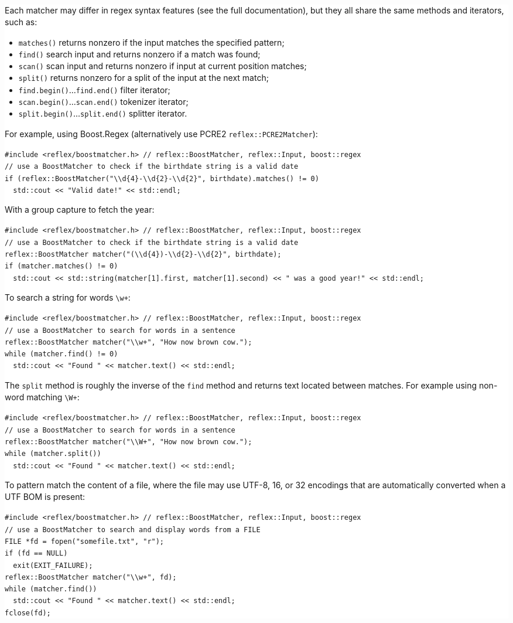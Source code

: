 Each matcher may differ in regex syntax features (see the full documentation),
but they all share the same methods and iterators, such as:

- `matches()` returns nonzero if the input matches the specified pattern;
- `find()` search input and returns nonzero if a match was found;
- `scan()` scan input and returns nonzero if input at current position matches;
- `split()` returns nonzero for a split of the input at the next match;
- `find.begin()`...`find.end()` filter iterator;
- `scan.begin()`...`scan.end()` tokenizer iterator;
- `split.begin()`...`split.end()` splitter iterator.

For example, using Boost.Regex (alternatively use PCRE2 `reflex::PCRE2Matcher`):

```{.cpp}
#include <reflex/boostmatcher.h> // reflex::BoostMatcher, reflex::Input, boost::regex
// use a BoostMatcher to check if the birthdate string is a valid date
if (reflex::BoostMatcher("\\d{4}-\\d{2}-\\d{2}", birthdate).matches() != 0)
  std::cout << "Valid date!" << std::endl;
```

With a group capture to fetch the year:

```{.cpp}
#include <reflex/boostmatcher.h> // reflex::BoostMatcher, reflex::Input, boost::regex
// use a BoostMatcher to check if the birthdate string is a valid date
reflex::BoostMatcher matcher("(\\d{4})-\\d{2}-\\d{2}", birthdate);
if (matcher.matches() != 0)
  std::cout << std::string(matcher[1].first, matcher[1].second) << " was a good year!" << std::endl;
```

To search a string for words `\w+`:

```{.cpp}
#include <reflex/boostmatcher.h> // reflex::BoostMatcher, reflex::Input, boost::regex
// use a BoostMatcher to search for words in a sentence
reflex::BoostMatcher matcher("\\w+", "How now brown cow.");
while (matcher.find() != 0)
  std::cout << "Found " << matcher.text() << std::endl;
```

The `split` method is roughly the inverse of the `find` method and returns text
located between matches.  For example using non-word matching `\W+`:

```{.cpp}
#include <reflex/boostmatcher.h> // reflex::BoostMatcher, reflex::Input, boost::regex
// use a BoostMatcher to search for words in a sentence
reflex::BoostMatcher matcher("\\W+", "How now brown cow.");
while (matcher.split())
  std::cout << "Found " << matcher.text() << std::endl;
```

To pattern match the content of a file, where the file may use UTF-8, 16, or 32
encodings that are automatically converted when a UTF BOM is present:

```{.cpp}
#include <reflex/boostmatcher.h> // reflex::BoostMatcher, reflex::Input, boost::regex
// use a BoostMatcher to search and display words from a FILE
FILE *fd = fopen("somefile.txt", "r");
if (fd == NULL)
  exit(EXIT_FAILURE);
reflex::BoostMatcher matcher("\\w+", fd);
while (matcher.find())
  std::cout << "Found " << matcher.text() << std::endl;
fclose(fd);
```


[logo-url]: https://www.genivia.com/images/reflex-logo.png
[reflex-url]: https://www.genivia.com/reflex.html
[manual-url]: https://www.genivia.com/doc/reflex/html
[flex-url]: http://dinosaur.compilertools.net/#flex
[lex-url]: http://dinosaur.compilertools.net/#lex
[bison-url]: http://dinosaur.compilertools.net/#bison
[dot-url]: http://www.graphviz.org
[FSM-url]: https://www.genivia.com/images/reflex-FSM.png
[boost-url]: http://www.boost.org
[pcre-url]: http://www.pcre.org
[travis-image]: https://travis-ci.com/Genivia/RE-flex.svg?branch=master
[travis-url]: https://app.travis-ci.com/Genivia/RE-flex
[lgtm-image]: https://img.shields.io/lgtm/grade/cpp/g/Genivia/RE-flex.svg?logo=lgtm&logoWidth=18
[lgtm-url]: https://lgtm.com/projects/g/Genivia/RE-flex/context:cpp
[bsd-3-image]: https://img.shields.io/badge/license-BSD%203--Clause-blue.svg
[bsd-3-url]: https://opensource.org/licenses/BSD-3-Clause
[codeproject-image]: https://img.shields.io/badge/CodeProject-★★★★★-orange.svg
[codeproject-url]: https://www.codeproject.com/Articles/1180430/Constructing-Fast-Lexical-Analyzers-with-RE-flex-W